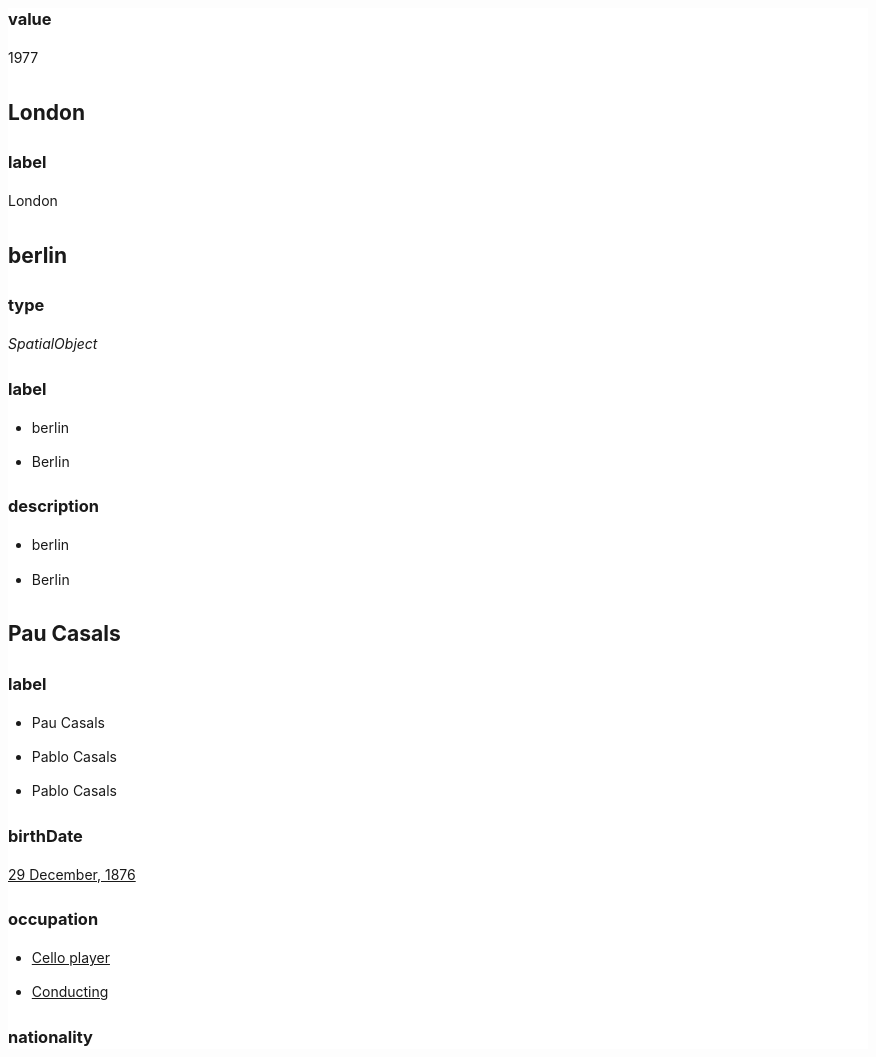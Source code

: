 ### value


1977

## London

### label


London

## berlin

### type


*SpatialObject*

### label

 - berlin

 - Berlin

### description

 - berlin

 - Berlin

## Pau Casals

### label

 - Pau Casals

 - Pablo Casals

 - Pablo Casals

### birthDate


[29 December, 1876](#29-December-1876)

### occupation

 - [Cello player](#Cello-player)

 - [Conducting](#Conducting)

### nationality

